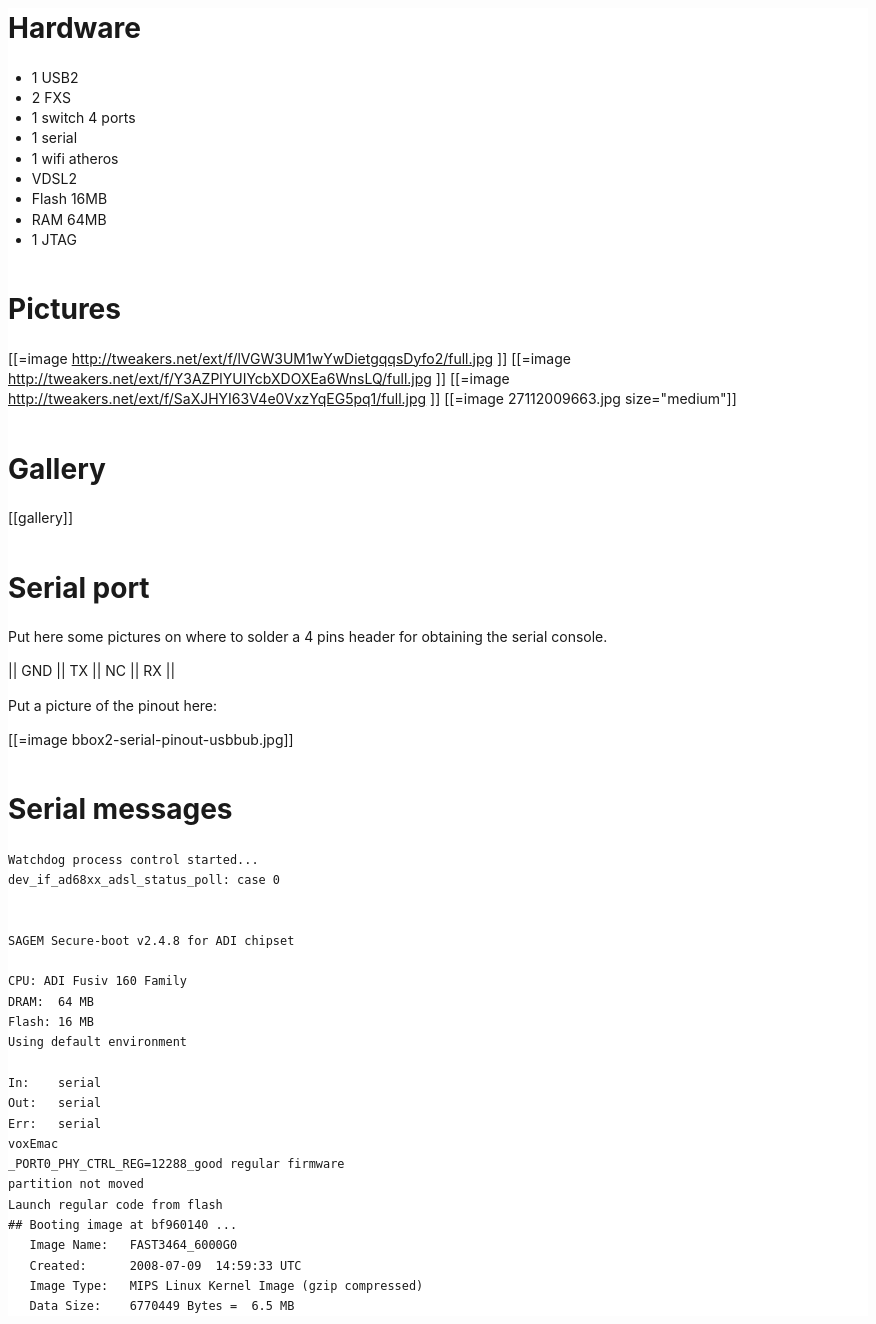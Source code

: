 # Hardware


* 1 USB2
* 2 FXS
* 1 switch 4 ports
* 1 serial
* 1 wifi atheros
* VDSL2
* Flash 16MB
* RAM 64MB
* 1 JTAG

# Pictures

[[=image <http://tweakers.net/ext/f/lVGW3UM1wYwDietgqqsDyfo2/full.jpg>  ]]
[[=image <http://tweakers.net/ext/f/Y3AZPlYUIYcbXDOXEa6WnsLQ/full.jpg>  ]]
[[=image <http://tweakers.net/ext/f/SaXJHYI63V4e0VxzYqEG5pq1/full.jpg>  ]]
[[=image 27112009663.jpg size="medium"]]

# Gallery


[[gallery]]

# Serial port


Put here some pictures on where to solder a 4 pins header for obtaining the serial console.

|| GND || TX || NC || RX ||

Put a picture of the pinout here:

[[=image bbox2-serial-pinout-usbbub.jpg]]

# Serial messages



    Watchdog process control started...
    dev_if_ad68xx_adsl_status_poll: case 0
     
    
    SAGEM Secure-boot v2.4.8 for ADI chipset
    
    CPU: ADI Fusiv 160 Family
    DRAM:  64 MB
    Flash: 16 MB
    Using default environment
    
    In:    serial
    Out:   serial
    Err:   serial
    voxEmac
    _PORT0_PHY_CTRL_REG=12288_good regular firmware
    partition not moved
    Launch regular code from flash
    ## Booting image at bf960140 ...
       Image Name:   FAST3464_6000G0
       Created:      2008-07-09  14:59:33 UTC
       Image Type:   MIPS Linux Kernel Image (gzip compressed)
       Data Size:    6770449 Bytes =  6.5 MB